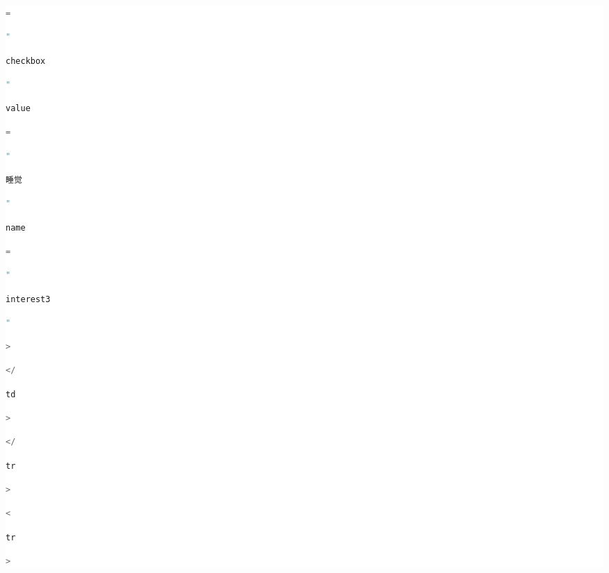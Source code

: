 ```python
=
```
```python
"
```
```python
checkbox
```
```python
"
```
```python
value
```
```python
=
```
```python
"
```
```python
睡觉
```
```python
"
```
```python
name
```
```python
=
```
```python
"
```
```python
interest3
```
```python
"
```
```python
>
```
```python
</
```
```python
td
```
```python
>
```
```python
</
```
```python
tr
```
```python
>
```
```python
<
```
```python
tr
```
```python
>
```
```python
```